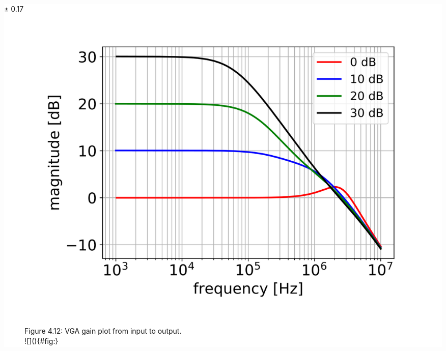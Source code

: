 <td>± 0.17</td>
</tr>
</table>

<figure id="figure-4.12">
<img alt="detector:VGA_gain" src="/images/VGA_gain.svg">
<figcaption>
Figure 4.12: VGA gain plot from input to output.
</figcaption>
![](){#fig:}

<figure id="figure-4.13">